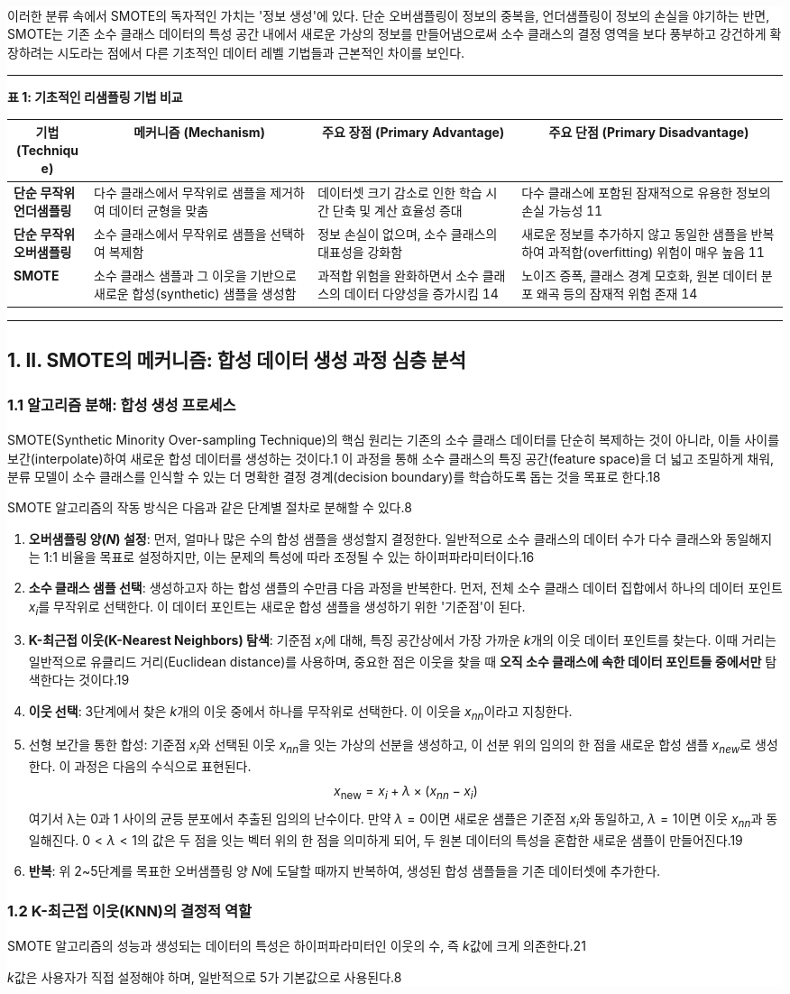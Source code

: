 이러한 분류 속에서 SMOTE의 독자적인 가치는 '정보 생성'에 있다. 단순 오버샘플링이 정보의 중복을, 언더샘플링이 정보의 손실을 야기하는 반면, SMOTE는 기존 소수 클래스 데이터의 특성 공간 내에서 새로운 가상의 정보를 만들어냄으로써 소수 클래스의 결정 영역을 보다 풍부하고 강건하게 확장하려는 시도라는 점에서 다른 기초적인 데이터 레벨 기법들과 근본적인 차이를 보인다.

------

**표 1: 기초적인 리샘플링 기법 비교**

| 기법 (Technique)           | 메커니즘 (Mechanism)                                         | 주요 장점 (Primary Advantage)                                | 주요 단점 (Primary Disadvantage)                             |
| -------------------------- | ------------------------------------------------------------ | ------------------------------------------------------------ | ------------------------------------------------------------ |
| **단순 무작위 언더샘플링** | 다수 클래스에서 무작위로 샘플을 제거하여 데이터 균형을 맞춤  | 데이터셋 크기 감소로 인한 학습 시간 단축 및 계산 효율성 증대 | 다수 클래스에 포함된 잠재적으로 유용한 정보의 손실 가능성 11 |
| **단순 무작위 오버샘플링** | 소수 클래스에서 무작위로 샘플을 선택하여 복제함              | 정보 손실이 없으며, 소수 클래스의 대표성을 강화함            | 새로운 정보를 추가하지 않고 동일한 샘플을 반복하여 과적합(overfitting) 위험이 매우 높음 11 |
| **SMOTE**                  | 소수 클래스 샘플과 그 이웃을 기반으로 새로운 합성(synthetic) 샘플을 생성함 | 과적합 위험을 완화하면서 소수 클래스의 데이터 다양성을 증가시킴 14 | 노이즈 증폭, 클래스 경계 모호화, 원본 데이터 분포 왜곡 등의 잠재적 위험 존재 14 |

------

## 1. II. SMOTE의 메커니즘: 합성 데이터 생성 과정 심층 분석

### 1.1  알고리즘 분해: 합성 생성 프로세스

SMOTE(Synthetic Minority Over-sampling Technique)의 핵심 원리는 기존의 소수 클래스 데이터를 단순히 복제하는 것이 아니라, 이들 사이를 보간(interpolate)하여 새로운 합성 데이터를 생성하는 것이다.1 이 과정을 통해 소수 클래스의 특징 공간(feature space)을 더 넓고 조밀하게 채워, 분류 모델이 소수 클래스를 인식할 수 있는 더 명확한 결정 경계(decision boundary)를 학습하도록 돕는 것을 목표로 한다.18

SMOTE 알고리즘의 작동 방식은 다음과 같은 단계별 절차로 분해할 수 있다.8

1. **오버샘플링 양($N$) 설정**: 먼저, 얼마나 많은 수의 합성 샘플을 생성할지 결정한다. 일반적으로 소수 클래스의 데이터 수가 다수 클래스와 동일해지는 1:1 비율을 목표로 설정하지만, 이는 문제의 특성에 따라 조정될 수 있는 하이퍼파라미터이다.16

2. **소수 클래스 샘플 선택**: 생성하고자 하는 합성 샘플의 수만큼 다음 과정을 반복한다. 먼저, 전체 소수 클래스 데이터 집합에서 하나의 데이터 포인트 $x_i$를 무작위로 선택한다. 이 데이터 포인트는 새로운 합성 샘플을 생성하기 위한 '기준점'이 된다.

3. **K-최근접 이웃(K-Nearest Neighbors) 탐색**: 기준점 $x_i$에 대해, 특징 공간상에서 가장 가까운 $k$개의 이웃 데이터 포인트를 찾는다. 이때 거리는 일반적으로 유클리드 거리(Euclidean distance)를 사용하며, 중요한 점은 이웃을 찾을 때 **오직 소수 클래스에 속한 데이터 포인트들 중에서만** 탐색한다는 것이다.19

4. **이웃 선택**: 3단계에서 찾은 $k$개의 이웃 중에서 하나를 무작위로 선택한다. 이 이웃을 $x_{nn}$이라고 지칭한다.

5. 선형 보간을 통한 합성: 기준점 $x_i$와 선택된 이웃 $x_{nn}$을 잇는 가상의 선분을 생성하고, 이 선분 위의 임의의 한 점을 새로운 합성 샘플 $x_{new}$로 생성한다. 이 과정은 다음의 수식으로 표현된다.
   $$
   x_\text{new}=x_i+λ \times (x_{nn}−x_i)
   $$
   여기서 λ는 0과 1 사이의 균등 분포에서 추출된 임의의 난수이다. 만약 $λ=0$이면 새로운 샘플은 기준점 $x_i$와 동일하고, $λ=1$이면 이웃 $x_{nn}$과 동일해진다. $0<λ<1$의 값은 두 점을 잇는 벡터 위의 한 점을 의미하게 되어, 두 원본 데이터의 특성을 혼합한 새로운 샘플이 만들어진다.19

6. **반복**: 위 2~5단계를 목표한 오버샘플링 양 $N$에 도달할 때까지 반복하여, 생성된 합성 샘플들을 기존 데이터셋에 추가한다.

### 1.2  K-최근접 이웃(KNN)의 결정적 역할

SMOTE 알고리즘의 성능과 생성되는 데이터의 특성은 하이퍼파라미터인 이웃의 수, 즉 $k$값에 크게 의존한다.21

$k$값은 사용자가 직접 설정해야 하며, 일반적으로 5가 기본값으로 사용된다.8
